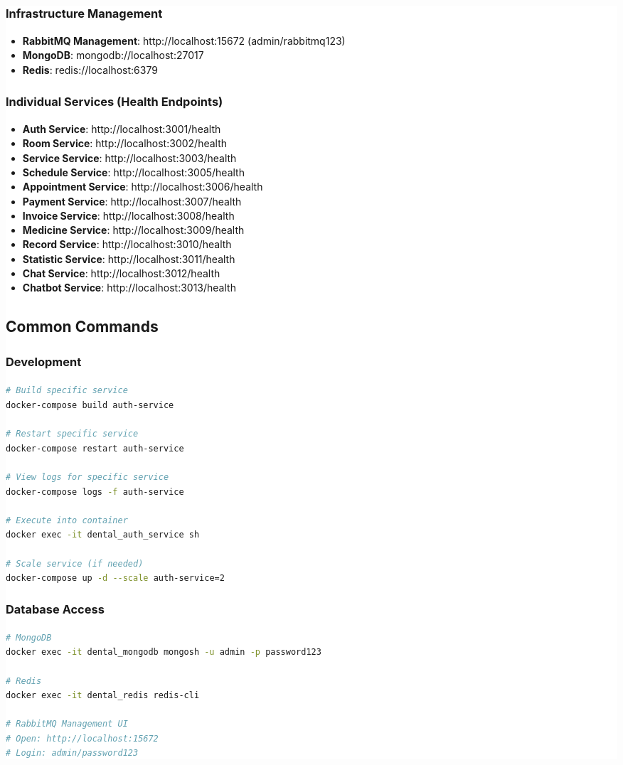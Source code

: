 ### Infrastructure Management
- **RabbitMQ Management**: http://localhost:15672 (admin/rabbitmq123)
- **MongoDB**: mongodb://localhost:27017
- **Redis**: redis://localhost:6379

### Individual Services (Health Endpoints)
- **Auth Service**: http://localhost:3001/health
- **Room Service**: http://localhost:3002/health
- **Service Service**: http://localhost:3003/health
- **Schedule Service**: http://localhost:3005/health
- **Appointment Service**: http://localhost:3006/health
- **Payment Service**: http://localhost:3007/health
- **Invoice Service**: http://localhost:3008/health
- **Medicine Service**: http://localhost:3009/health
- **Record Service**: http://localhost:3010/health
- **Statistic Service**: http://localhost:3011/health
- **Chat Service**: http://localhost:3012/health
- **Chatbot Service**: http://localhost:3013/health

## Common Commands

### Development
```bash
# Build specific service
docker-compose build auth-service

# Restart specific service
docker-compose restart auth-service

# View logs for specific service
docker-compose logs -f auth-service

# Execute into container
docker exec -it dental_auth_service sh

# Scale service (if needed)
docker-compose up -d --scale auth-service=2
```

### Database Access
```bash
# MongoDB
docker exec -it dental_mongodb mongosh -u admin -p password123

# Redis
docker exec -it dental_redis redis-cli

# RabbitMQ Management UI
# Open: http://localhost:15672
# Login: admin/password123
```
